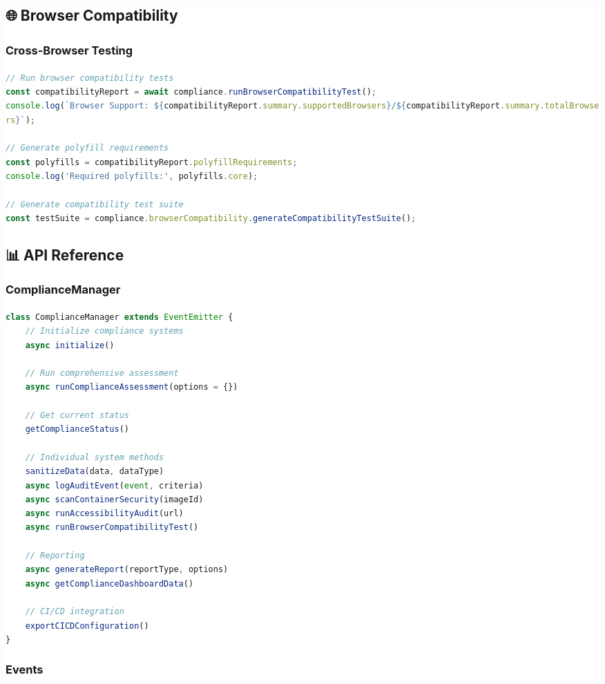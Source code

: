 ## 🌐 Browser Compatibility

### Cross-Browser Testing

```javascript
// Run browser compatibility tests
const compatibilityReport = await compliance.runBrowserCompatibilityTest();
console.log(`Browser Support: ${compatibilityReport.summary.supportedBrowsers}/${compatibilityReport.summary.totalBrowsers}`);

// Generate polyfill requirements
const polyfills = compatibilityReport.polyfillRequirements;
console.log('Required polyfills:', polyfills.core);

// Generate compatibility test suite
const testSuite = compliance.browserCompatibility.generateCompatibilityTestSuite();
```

## 📊 API Reference

### ComplianceManager

```javascript
class ComplianceManager extends EventEmitter {
    // Initialize compliance systems
    async initialize()
    
    // Run comprehensive assessment
    async runComplianceAssessment(options = {})
    
    // Get current status
    getComplianceStatus()
    
    // Individual system methods
    sanitizeData(data, dataType)
    async logAuditEvent(event, criteria)
    async scanContainerSecurity(imageId)
    async runAccessibilityAudit(url)
    async runBrowserCompatibilityTest()
    
    // Reporting
    async generateReport(reportType, options)
    async getComplianceDashboardData()
    
    // CI/CD integration
    exportCICDConfiguration()
}
```

### Events
